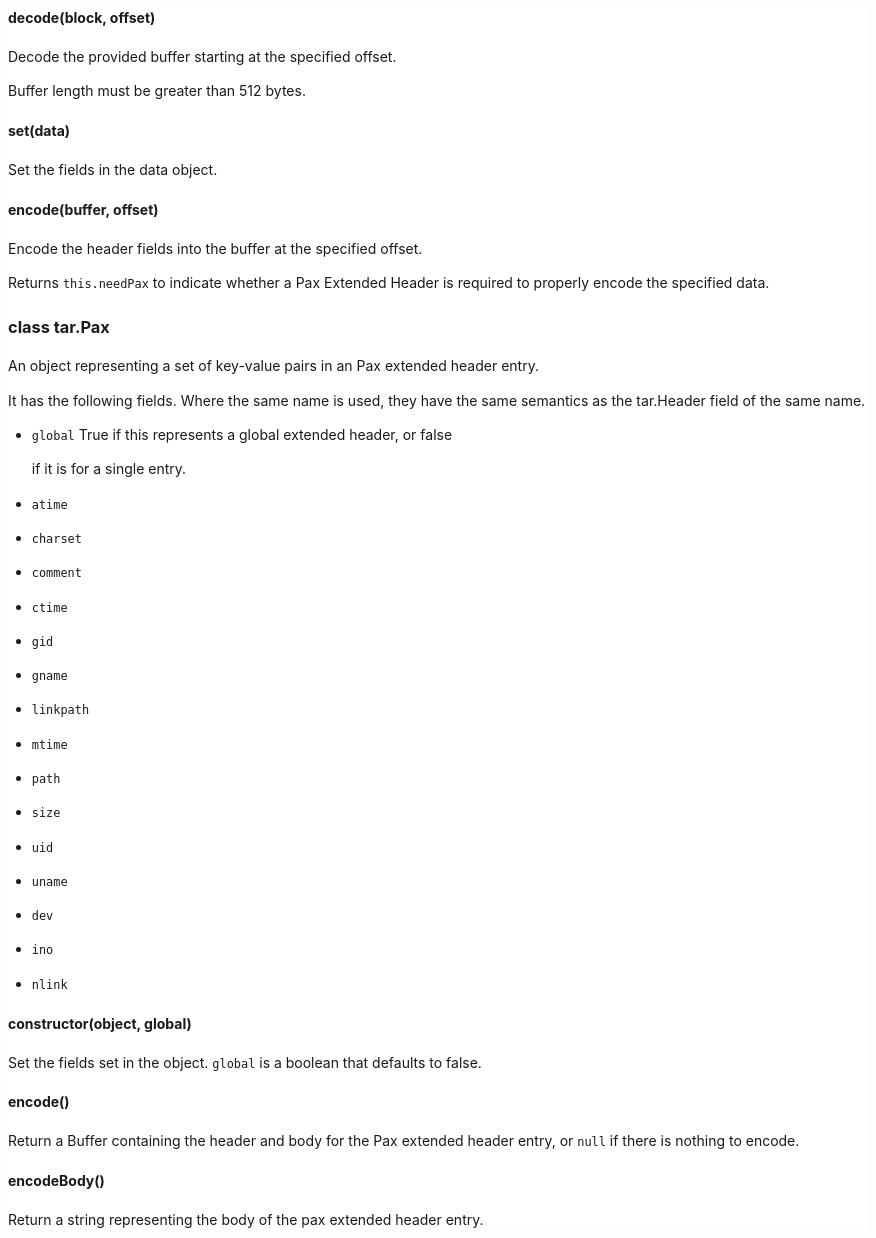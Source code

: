 #### decode\(block, offset\)

Decode the provided buffer starting at the specified offset.

Buffer length must be greater than 512 bytes.

#### set\(data\)

Set the fields in the data object.

#### encode\(buffer, offset\)

Encode the header fields into the buffer at the specified offset.

Returns `this.needPax` to indicate whether a Pax Extended Header is required to properly encode the specified data.

### class tar.Pax

An object representing a set of key-value pairs in an Pax extended header entry.

It has the following fields. Where the same name is used, they have the same semantics as the tar.Header field of the same name.

* `global` True if this represents a global extended header, or false

  if it is for a single entry.

* `atime`
* `charset`
* `comment`
* `ctime`
* `gid`
* `gname`
* `linkpath`
* `mtime`
* `path`
* `size`
* `uid`
* `uname`
* `dev`
* `ino`
* `nlink`

#### constructor\(object, global\)

Set the fields set in the object. `global` is a boolean that defaults to false.

#### encode\(\)

Return a Buffer containing the header and body for the Pax extended header entry, or `null` if there is nothing to encode.

#### encodeBody\(\)

Return a string representing the body of the pax extended header entry.
